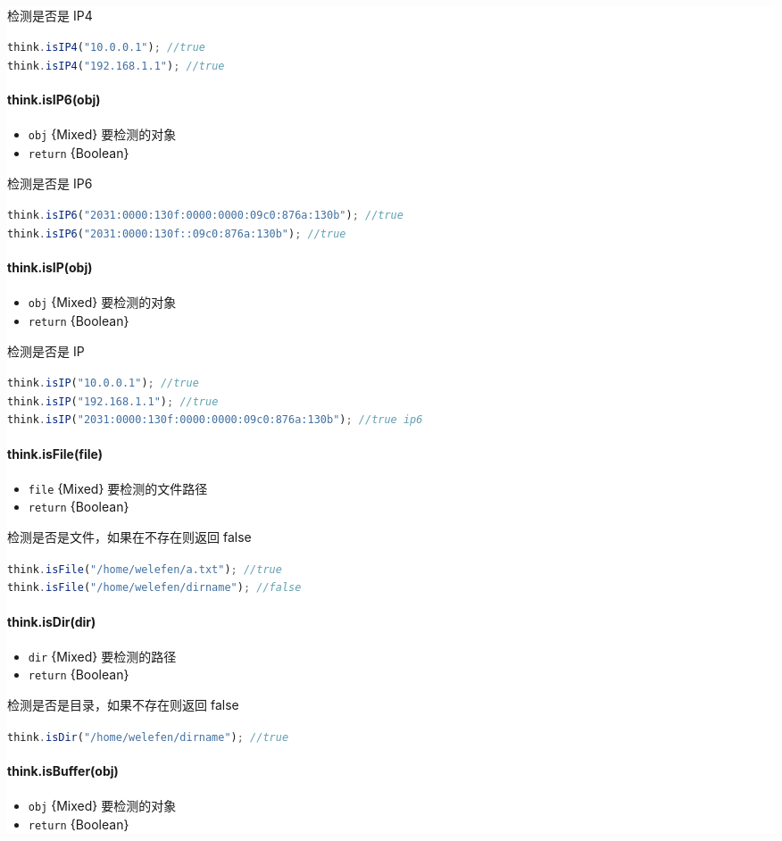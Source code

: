 检测是否是 IP4

```js
think.isIP4("10.0.0.1"); //true
think.isIP4("192.168.1.1"); //true
```


#### think.isIP6(obj)

* `obj` {Mixed} 要检测的对象
* `return` {Boolean}

检测是否是 IP6

```js
think.isIP6("2031:0000:130f:0000:0000:09c0:876a:130b"); //true
think.isIP6("2031:0000:130f::09c0:876a:130b"); //true
```

#### think.isIP(obj)

* `obj` {Mixed} 要检测的对象
* `return` {Boolean}

检测是否是 IP

```js
think.isIP("10.0.0.1"); //true
think.isIP("192.168.1.1"); //true
think.isIP("2031:0000:130f:0000:0000:09c0:876a:130b"); //true ip6
```

#### think.isFile(file)

* `file` {Mixed} 要检测的文件路径
* `return` {Boolean}

检测是否是文件，如果在不存在则返回 false

```js
think.isFile("/home/welefen/a.txt"); //true
think.isFile("/home/welefen/dirname"); //false
```

#### think.isDir(dir)

* `dir` {Mixed} 要检测的路径
* `return` {Boolean}

检测是否是目录，如果不存在则返回 false

```js
think.isDir("/home/welefen/dirname"); //true
```

#### think.isBuffer(obj)

* `obj` {Mixed} 要检测的对象
* `return` {Boolean}
